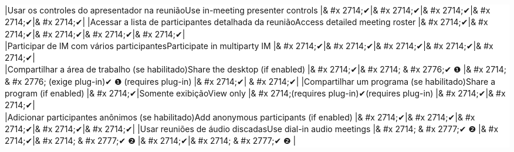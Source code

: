 |<span data-ttu-id="cf8d4-291">Usar os controles do apresentador na reunião</span><span class="sxs-lookup"><span data-stu-id="cf8d4-291">Use in-meeting presenter controls</span></span> |<span data-ttu-id="cf8d4-292">& #x 2714;</span><span class="sxs-lookup"><span data-stu-id="cf8d4-292">&#x2714;</span></span>|<span data-ttu-id="cf8d4-293">& #x 2714;</span><span class="sxs-lookup"><span data-stu-id="cf8d4-293">&#x2714;</span></span>|<span data-ttu-id="cf8d4-294">& #x 2714;</span><span class="sxs-lookup"><span data-stu-id="cf8d4-294">&#x2714;</span></span>|<span data-ttu-id="cf8d4-295">& #x 2714;</span><span class="sxs-lookup"><span data-stu-id="cf8d4-295">&#x2714;</span></span>|<span data-ttu-id="cf8d4-296">& #x 2714;</span><span class="sxs-lookup"><span data-stu-id="cf8d4-296">&#x2714;</span></span>| 
|<span data-ttu-id="cf8d4-297">Acessar a lista de participantes detalhada da reunião</span><span class="sxs-lookup"><span data-stu-id="cf8d4-297">Access detailed meeting roster</span></span> |<span data-ttu-id="cf8d4-298">& #x 2714;</span><span class="sxs-lookup"><span data-stu-id="cf8d4-298">&#x2714;</span></span>|<span data-ttu-id="cf8d4-299">& #x 2714;</span><span class="sxs-lookup"><span data-stu-id="cf8d4-299">&#x2714;</span></span>|<span data-ttu-id="cf8d4-300">& #x 2714;</span><span class="sxs-lookup"><span data-stu-id="cf8d4-300">&#x2714;</span></span>|<span data-ttu-id="cf8d4-301">& #x 2714;</span><span class="sxs-lookup"><span data-stu-id="cf8d4-301">&#x2714;</span></span>|<span data-ttu-id="cf8d4-302">& #x 2714;</span><span class="sxs-lookup"><span data-stu-id="cf8d4-302">&#x2714;</span></span>|  
|<span data-ttu-id="cf8d4-303">Participar de IM com vários participantes</span><span class="sxs-lookup"><span data-stu-id="cf8d4-303">Participate in multiparty IM</span></span> |<span data-ttu-id="cf8d4-304">& #x 2714;</span><span class="sxs-lookup"><span data-stu-id="cf8d4-304">&#x2714;</span></span>|<span data-ttu-id="cf8d4-305">& #x 2714;</span><span class="sxs-lookup"><span data-stu-id="cf8d4-305">&#x2714;</span></span>|<span data-ttu-id="cf8d4-306">& #x 2714;</span><span class="sxs-lookup"><span data-stu-id="cf8d4-306">&#x2714;</span></span>|<span data-ttu-id="cf8d4-307">& #x 2714;</span><span class="sxs-lookup"><span data-stu-id="cf8d4-307">&#x2714;</span></span>|<span data-ttu-id="cf8d4-308">& #x 2714;</span><span class="sxs-lookup"><span data-stu-id="cf8d4-308">&#x2714;</span></span>|  
|<span data-ttu-id="cf8d4-309">Compartilhar a área de trabalho (se habilitado)</span><span class="sxs-lookup"><span data-stu-id="cf8d4-309">Share the desktop (if enabled)</span></span>  |<span data-ttu-id="cf8d4-310">& #x 2714;</span><span class="sxs-lookup"><span data-stu-id="cf8d4-310">&#x2714;</span></span>|<span data-ttu-id="cf8d4-311">& #x 2714; & #x 2776;</span><span class="sxs-lookup"><span data-stu-id="cf8d4-311">&#x2714; &#x2776;</span></span> |<span data-ttu-id="cf8d4-312">& #x 2714; & #x 2776; (exige plug-in)</span><span class="sxs-lookup"><span data-stu-id="cf8d4-312">&#x2714; &#x2776; (requires plug-in)</span></span> |<span data-ttu-id="cf8d4-313">& #x 2714;</span><span class="sxs-lookup"><span data-stu-id="cf8d4-313">&#x2714;</span></span>| <span data-ttu-id="cf8d4-314">& #x 2714;</span><span class="sxs-lookup"><span data-stu-id="cf8d4-314">&#x2714;</span></span>|
|<span data-ttu-id="cf8d4-315">Compartilhar um programa (se habilitado)</span><span class="sxs-lookup"><span data-stu-id="cf8d4-315">Share a program (if enabled)</span></span> |<span data-ttu-id="cf8d4-316">& #x 2714;</span><span class="sxs-lookup"><span data-stu-id="cf8d4-316">&#x2714;</span></span>|<span data-ttu-id="cf8d4-317">Somente exibição</span><span class="sxs-lookup"><span data-stu-id="cf8d4-317">View only</span></span>   |<span data-ttu-id="cf8d4-318">& #x 2714;(requires plug-in)</span><span class="sxs-lookup"><span data-stu-id="cf8d4-318">&#x2714;(requires plug-in)</span></span>  |<span data-ttu-id="cf8d4-319">& #x 2714;</span><span class="sxs-lookup"><span data-stu-id="cf8d4-319">&#x2714;</span></span>|<span data-ttu-id="cf8d4-320">& #x 2714;</span><span class="sxs-lookup"><span data-stu-id="cf8d4-320">&#x2714;</span></span>|   
|<span data-ttu-id="cf8d4-321">Adicionar participantes anônimos (se habilitado)</span><span class="sxs-lookup"><span data-stu-id="cf8d4-321">Add anonymous participants (if enabled)</span></span> |<span data-ttu-id="cf8d4-322">& #x 2714;</span><span class="sxs-lookup"><span data-stu-id="cf8d4-322">&#x2714;</span></span>|<span data-ttu-id="cf8d4-323">& #x 2714;</span><span class="sxs-lookup"><span data-stu-id="cf8d4-323">&#x2714;</span></span>|<span data-ttu-id="cf8d4-324">& #x 2714;</span><span class="sxs-lookup"><span data-stu-id="cf8d4-324">&#x2714;</span></span>|<span data-ttu-id="cf8d4-325">& #x 2714;</span><span class="sxs-lookup"><span data-stu-id="cf8d4-325">&#x2714;</span></span>|<span data-ttu-id="cf8d4-326">& #x 2714;</span><span class="sxs-lookup"><span data-stu-id="cf8d4-326">&#x2714;</span></span>|
|<span data-ttu-id="cf8d4-327">Usar reuniões de áudio discadas</span><span class="sxs-lookup"><span data-stu-id="cf8d4-327">Use dial-in audio meetings</span></span> |<span data-ttu-id="cf8d4-328">& #x 2714; & #x 2777;</span><span class="sxs-lookup"><span data-stu-id="cf8d4-328">&#x2714; &#x2777;</span></span> |<span data-ttu-id="cf8d4-329">& #x 2714;</span><span class="sxs-lookup"><span data-stu-id="cf8d4-329">&#x2714;</span></span>|<span data-ttu-id="cf8d4-330">& #x 2714; & #x 2777;</span><span class="sxs-lookup"><span data-stu-id="cf8d4-330">&#x2714; &#x2777;</span></span> |<span data-ttu-id="cf8d4-331">& #x 2714;</span><span class="sxs-lookup"><span data-stu-id="cf8d4-331">&#x2714;</span></span>|<span data-ttu-id="cf8d4-332">& #x 2714; & #x 2777;</span><span class="sxs-lookup"><span data-stu-id="cf8d4-332">&#x2714; &#x2777;</span></span> |